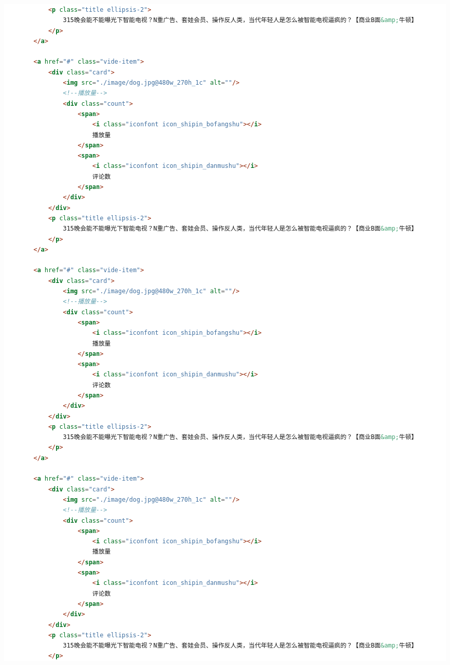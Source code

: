 ```html
            <p class="title ellipsis-2">
                315晚会能不能曝光下智能电视？N重广告、套娃会员、操作反人类，当代年轻人是怎么被智能电视逼疯的？【商业B面&amp;牛顿】
            </p>
        </a>

        <a href="#" class="vide-item">
            <div class="card">
                <img src="./image/dog.jpg@480w_270h_1c" alt=""/>
                <!--播放量-->
                <div class="count">
                    <span>
                        <i class="iconfont icon_shipin_bofangshu"></i>
                        播放量
                    </span>
                    <span>
                        <i class="iconfont icon_shipin_danmushu"></i>
                        评论数
                    </span>
                </div>
            </div>
            <p class="title ellipsis-2">
                315晚会能不能曝光下智能电视？N重广告、套娃会员、操作反人类，当代年轻人是怎么被智能电视逼疯的？【商业B面&amp;牛顿】
            </p>
        </a>

        <a href="#" class="vide-item">
            <div class="card">
                <img src="./image/dog.jpg@480w_270h_1c" alt=""/>
                <!--播放量-->
                <div class="count">
                    <span>
                        <i class="iconfont icon_shipin_bofangshu"></i>
                        播放量
                    </span>
                    <span>
                        <i class="iconfont icon_shipin_danmushu"></i>
                        评论数
                    </span>
                </div>
            </div>
            <p class="title ellipsis-2">
                315晚会能不能曝光下智能电视？N重广告、套娃会员、操作反人类，当代年轻人是怎么被智能电视逼疯的？【商业B面&amp;牛顿】
            </p>
        </a>

        <a href="#" class="vide-item">
            <div class="card">
                <img src="./image/dog.jpg@480w_270h_1c" alt=""/>
                <!--播放量-->
                <div class="count">
                    <span>
                        <i class="iconfont icon_shipin_bofangshu"></i>
                        播放量
                    </span>
                    <span>
                        <i class="iconfont icon_shipin_danmushu"></i>
                        评论数
                    </span>
                </div>
            </div>
            <p class="title ellipsis-2">
                315晚会能不能曝光下智能电视？N重广告、套娃会员、操作反人类，当代年轻人是怎么被智能电视逼疯的？【商业B面&amp;牛顿】
            </p>
```